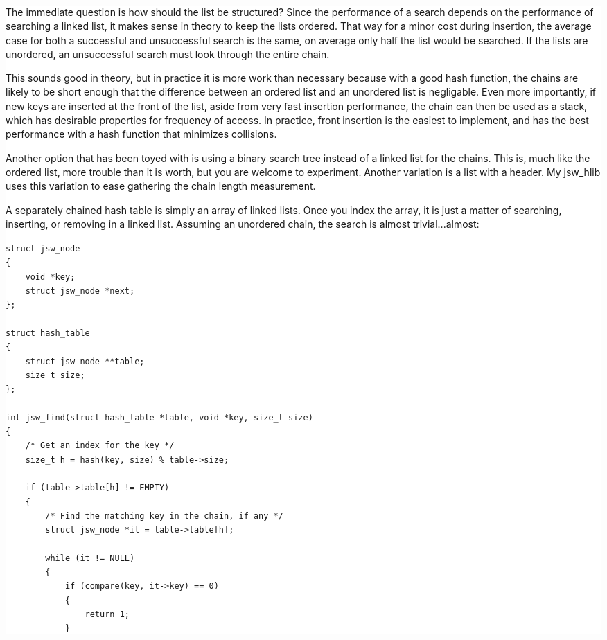 The immediate question is how should the list be structured? Since the
performance of a search depends on the performance of searching a linked
list, it makes sense in theory to keep the lists ordered. That way for a
minor cost during insertion, the average case for both a successful and
unsuccessful search is the same, on average only half the list would be
searched. If the lists are unordered, an unsuccessful search must look
through the entire chain.

This sounds good in theory, but in practice it is more work than
necessary because with a good hash function, the chains are likely to be
short enough that the difference between an ordered list and an
unordered list is negligable. Even more importantly, if new keys are
inserted at the front of the list, aside from very fast insertion
performance, the chain can then be used as a stack, which has desirable
properties for frequency of access. In practice, front insertion is the
easiest to implement, and has the best performance with a hash function
that minimizes collisions.

Another option that has been toyed with is using a binary search tree
instead of a linked list for the chains. This is, much like the ordered
list, more trouble than it is worth, but you are welcome to experiment.
Another variation is a list with a header. My jsw\_hlib uses this
variation to ease gathering the chain length measurement.

A separately chained hash table is simply an array of linked lists. Once
you index the array, it is just a matter of searching, inserting, or
removing in a linked list. Assuming an unordered chain, the search is
almost trivial...almost:

    struct jsw_node
    {
        void *key;
        struct jsw_node *next;
    };
    
    struct hash_table
    {
        struct jsw_node **table;
        size_t size;
    };
    
    int jsw_find(struct hash_table *table, void *key, size_t size)
    {
        /* Get an index for the key */
        size_t h = hash(key, size) % table->size;
    
        if (table->table[h] != EMPTY)
        {
            /* Find the matching key in the chain, if any */
            struct jsw_node *it = table->table[h];
    
            while (it != NULL)
            {
                if (compare(key, it->key) == 0)
                {
                    return 1;
                }
    